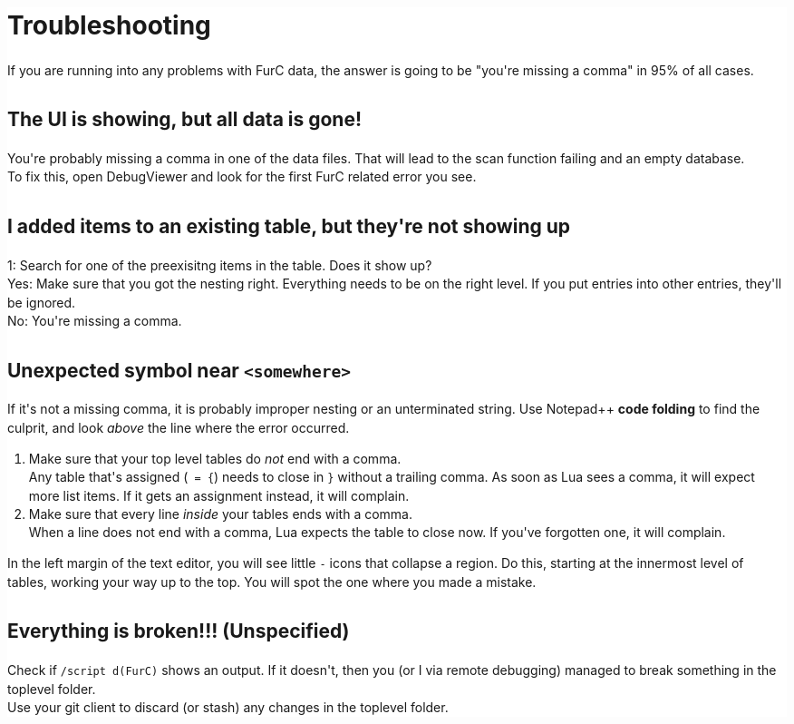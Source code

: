 # Troubleshooting

If you are running into any problems with FurC data, the answer is going to be "you're missing a comma" in 95% of all cases.

## The UI is showing, but all data is gone!

You're probably missing a comma in one of the data files. That will lead to the scan function failing and an empty database.  
To fix this, open DebugViewer and look for the first FurC related error you see.

## I added items to an existing table, but they're not showing up

1: Search for one of the preexisitng items in the table. Does it show up?  
Yes: Make sure that you got the nesting right. Everything needs to be on the right level. If you put entries into other entries, they'll be ignored.  
No: You're missing a comma.

## Unexpected symbol near `<somewhere>`

If it's not a missing comma, it is probably improper nesting or an unterminated string. Use Notepad++ **code folding** to find the culprit, and look _above_ the line where the error occurred.

1. Make sure that your top level tables do _not_ end with a comma.  
   Any table that's assigned (` = {`) needs to close in `}` without a trailing comma. As soon as Lua sees a comma, it will expect more list items. If it gets an assignment instead, it will complain.
2. Make sure that every line _inside_ your tables ends with a comma.  
   When a line does not end with a comma, Lua expects the table to close now. If you've forgotten one, it will complain.

In the left margin of the text editor, you will see little `-` icons that collapse a region. Do this, starting at the innermost level of tables, working your way up to the top. You will spot the one where you made a mistake.

## Everything is broken!!! (Unspecified)

Check if `/script d(FurC)` shows an output. If it doesn't, then you (or I via remote debugging) managed to break something in the toplevel folder.  
Use your git client to discard (or stash) any changes in the toplevel folder.
